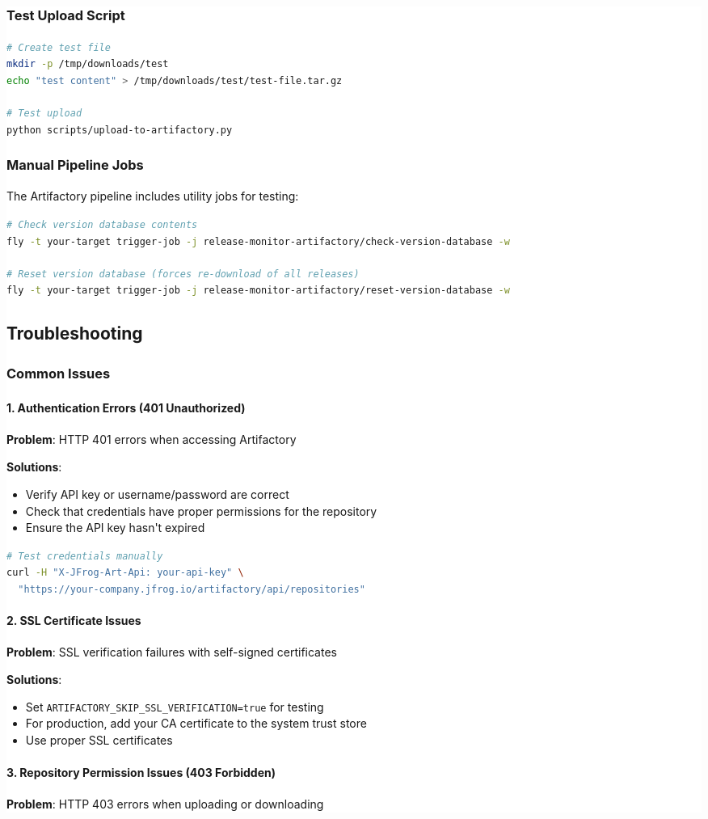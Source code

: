 ### Test Upload Script

```bash
# Create test file
mkdir -p /tmp/downloads/test
echo "test content" > /tmp/downloads/test/test-file.tar.gz

# Test upload
python scripts/upload-to-artifactory.py
```

### Manual Pipeline Jobs

The Artifactory pipeline includes utility jobs for testing:

```bash
# Check version database contents
fly -t your-target trigger-job -j release-monitor-artifactory/check-version-database -w

# Reset version database (forces re-download of all releases)
fly -t your-target trigger-job -j release-monitor-artifactory/reset-version-database -w
```

## Troubleshooting

### Common Issues

#### 1. Authentication Errors (401 Unauthorized)

**Problem**: HTTP 401 errors when accessing Artifactory

**Solutions**:

- Verify API key or username/password are correct
- Check that credentials have proper permissions for the repository
- Ensure the API key hasn't expired

```bash
# Test credentials manually
curl -H "X-JFrog-Art-Api: your-api-key" \
  "https://your-company.jfrog.io/artifactory/api/repositories"
```

#### 2. SSL Certificate Issues

**Problem**: SSL verification failures with self-signed certificates

**Solutions**:

- Set `ARTIFACTORY_SKIP_SSL_VERIFICATION=true` for testing
- For production, add your CA certificate to the system trust store
- Use proper SSL certificates

#### 3. Repository Permission Issues (403 Forbidden)

**Problem**: HTTP 403 errors when uploading or downloading
